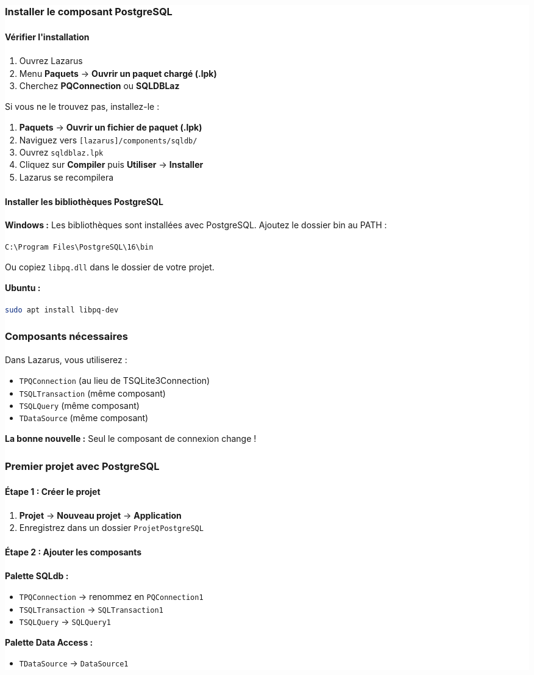 ### Installer le composant PostgreSQL

#### Vérifier l'installation

1. Ouvrez Lazarus
2. Menu **Paquets** → **Ouvrir un paquet chargé (.lpk)**
3. Cherchez **PQConnection** ou **SQLDBLaz**

Si vous ne le trouvez pas, installez-le :

1. **Paquets** → **Ouvrir un fichier de paquet (.lpk)**
2. Naviguez vers `[lazarus]/components/sqldb/`
3. Ouvrez `sqldblaz.lpk`
4. Cliquez sur **Compiler** puis **Utiliser** → **Installer**
5. Lazarus se recompilera

#### Installer les bibliothèques PostgreSQL

**Windows :**
Les bibliothèques sont installées avec PostgreSQL. Ajoutez le dossier bin au PATH :

`C:\Program Files\PostgreSQL\16\bin`

Ou copiez `libpq.dll` dans le dossier de votre projet.

**Ubuntu :**
```bash
sudo apt install libpq-dev
```

### Composants nécessaires

Dans Lazarus, vous utiliserez :
- `TPQConnection` (au lieu de TSQLite3Connection)
- `TSQLTransaction` (même composant)
- `TSQLQuery` (même composant)
- `TDataSource` (même composant)

**La bonne nouvelle :** Seul le composant de connexion change !

### Premier projet avec PostgreSQL

#### Étape 1 : Créer le projet

1. **Projet** → **Nouveau projet** → **Application**
2. Enregistrez dans un dossier `ProjetPostgreSQL`

#### Étape 2 : Ajouter les composants

**Palette SQLdb :**
- `TPQConnection` → renommez en `PQConnection1`
- `TSQLTransaction` → `SQLTransaction1`
- `TSQLQuery` → `SQLQuery1`

**Palette Data Access :**
- `TDataSource` → `DataSource1`
